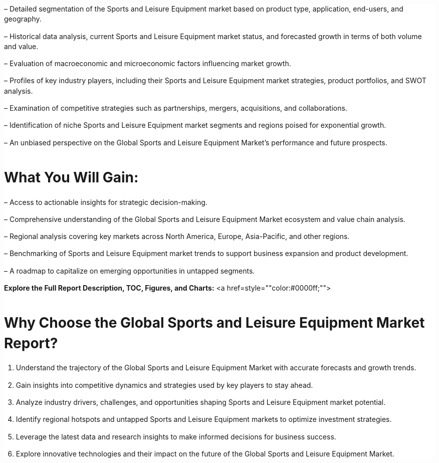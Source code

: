 – Detailed segmentation of the Sports and Leisure Equipment market based on product type, application, end-users, and geography.

– Historical data analysis, current Sports and Leisure Equipment market status, and forecasted growth in terms of both volume and value.

– Evaluation of macroeconomic and microeconomic factors influencing market growth.

– Profiles of key industry players, including their Sports and Leisure Equipment market strategies, product portfolios, and SWOT analysis.

– Examination of competitive strategies such as partnerships, mergers, acquisitions, and collaborations.

– Identification of niche Sports and Leisure Equipment market segments and regions poised for exponential growth.

– An unbiased perspective on the Global Sports and Leisure Equipment Market’s performance and future prospects.

# <strong>What You Will Gain:</strong>

– Access to actionable insights for strategic decision-making.

– Comprehensive understanding of the Global Sports and Leisure Equipment Market ecosystem and value chain analysis.

– Regional analysis covering key markets across North America, Europe, Asia-Pacific, and other regions.

– Benchmarking of Sports and Leisure Equipment market trends to support business expansion and product development.

– A roadmap to capitalize on emerging opportunities in untapped segments.

<strong>Explore the Full Report Description, TOC, Figures, and Charts:</strong>
<a href=style=""color:#0000ff;""></a>

# <strong>Why Choose the Global Sports and Leisure Equipment Market Report?</strong>

1. Understand the trajectory of the Global Sports and Leisure Equipment Market with accurate forecasts and growth trends.

2. Gain insights into competitive dynamics and strategies used by key players to stay ahead.

3. Analyze industry drivers, challenges, and opportunities shaping Sports and Leisure Equipment market potential.

4. Identify regional hotspots and untapped Sports and Leisure Equipment markets to optimize investment strategies.

5. Leverage the latest data and research insights to make informed decisions for business success.

6. Explore innovative technologies and their impact on the future of the Global Sports and Leisure Equipment Market.
